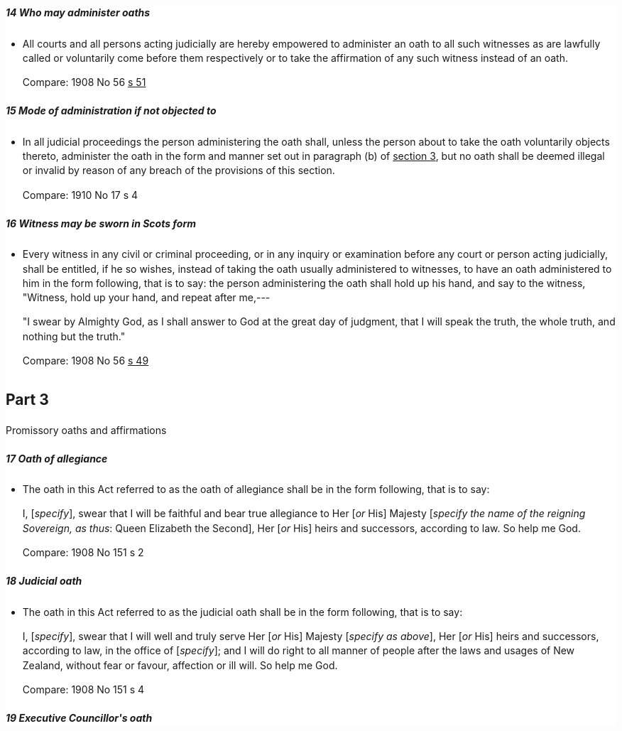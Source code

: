 ##### 14 Who may administer oaths
    
*   All courts and all persons acting judicially are hereby empowered to administer an oath to all such witnesses as are lawfully called or voluntarily come before them respectively or to take the affirmation of any such witness instead of an oath.
    
    Compare: 1908 No 56 [s 51][77]

##### 15 Mode of administration if not objected to
    
*   In all judicial proceedings the person administering the oath shall, unless the person about to take the oath voluntarily objects thereto, administer the oath in the form and manner set out in paragraph (b) of [section 3][6], but no oath shall be deemed illegal or invalid by reason of any breach of the provisions of this section.
    
    Compare: 1910 No 17 s 4

##### 16 Witness may be sworn in Scots form
    
*   Every witness in any civil or criminal proceeding, or in any inquiry or examination before any court or person acting judicially, shall be entitled, if he so wishes, instead of taking the oath usually administered to witnesses, to have an oath administered to him in the form following, that is to say: the person administering the oath shall hold up his hand, and say to the witness, "Witness, hold up your hand, and repeat after me,---
    
    "I swear by Almighty God, as I shall answer to God at the great day of judgment, that I will speak the truth, the whole truth, and nothing but the truth."
    
    Compare: 1908 No 56 [s 49][78]

## Part 3  
Promissory oaths and affirmations

##### 17 Oath of allegiance
    
*   The oath in this Act referred to as the oath of allegiance shall be in the form following, that is to say:
    
    I, \[_specify_\], swear that I will be faithful and bear true allegiance to Her \[_or_ His\] Majesty \[_specify the name of the reigning Sovereign, as thus_: Queen Elizabeth the Second\], Her \[_or_ His\] heirs and successors, according to law. So help me God.
    
    Compare: 1908 No 151 s 2

##### 18 Judicial oath
    
*   The oath in this Act referred to as the judicial oath shall be in the form following, that is to say:
    
    I, \[_specify_\], swear that I will well and truly serve Her \[_or_ His\] Majesty \[_specify as above_\], Her \[_or_ His\] heirs and successors, according to law, in the office of \[_specify_\]; and I will do right to all manner of people after the laws and usages of New Zealand, without fear or favour, affection or ill will. So help me God.
    
    Compare: 1908 No 151 s 4

##### 19 Executive Councillor's oath
    

[0]: http://www.legislation.govt.nz/act/public/1957/0088/latest/link.aspx?id=DLM195466
[1]: http://www.legislation.govt.nz/act/public/1957/0088/latest/whole.html#DLM314555
[2]: http://www.legislation.govt.nz/act/public/1957/0088/latest/whole.html#DLM314558
[3]: http://www.legislation.govt.nz/act/public/1957/0088/latest/whole.html#DLM314559
[4]: http://www.legislation.govt.nz/act/public/1957/0088/latest/whole.html#DLM314571
[5]: http://www.legislation.govt.nz/act/public/1957/0088/latest/whole.html#DLM314572
[6]: http://www.legislation.govt.nz/act/public/1957/0088/latest/whole.html#DLM314573
[7]: http://www.legislation.govt.nz/act/public/1957/0088/latest/whole.html#DLM314574
[8]: http://www.legislation.govt.nz/act/public/1957/0088/latest/whole.html#DLM314575
[9]: http://www.legislation.govt.nz/act/public/1957/0088/latest/whole.html#DLM314577
[10]: http://www.legislation.govt.nz/act/public/1957/0088/latest/whole.html#DLM314578
[11]: http://www.legislation.govt.nz/act/public/1957/0088/latest/whole.html#DLM314581
[12]: http://www.legislation.govt.nz/act/public/1957/0088/latest/whole.html#DLM314582
[13]: http://www.legislation.govt.nz/act/public/1957/0088/latest/whole.html#DLM314583
[14]: http://www.legislation.govt.nz/act/public/1957/0088/latest/whole.html#DLM314584
[15]: http://www.legislation.govt.nz/act/public/1957/0088/latest/whole.html#DLM316101
[16]: http://www.legislation.govt.nz/act/public/1957/0088/latest/whole.html#DLM316102
[17]: http://www.legislation.govt.nz/act/public/1957/0088/latest/whole.html#DLM316109
[18]: http://www.legislation.govt.nz/act/public/1957/0088/latest/whole.html#DLM316111
[19]: http://www.legislation.govt.nz/act/public/1957/0088/latest/whole.html#DLM316123
[20]: http://www.legislation.govt.nz/act/public/1957/0088/latest/whole.html#DLM316124
[21]: http://www.legislation.govt.nz/act/public/1957/0088/latest/whole.html#DLM316128
[22]: http://www.legislation.govt.nz/act/public/1957/0088/latest/whole.html#DLM316129
[23]: http://www.legislation.govt.nz/act/public/1957/0088/latest/whole.html#DLM316130
[24]: http://www.legislation.govt.nz/act/public/1957/0088/latest/whole.html#DLM316131
[25]: http://www.legislation.govt.nz/act/public/1957/0088/latest/whole.html#DLM316132
[26]: http://www.legislation.govt.nz/act/public/1957/0088/latest/whole.html#DLM316133
[27]: http://www.legislation.govt.nz/act/public/1957/0088/latest/whole.html#DLM316134
[28]: http://www.legislation.govt.nz/act/public/1957/0088/latest/whole.html#DLM316136
[29]: http://www.legislation.govt.nz/act/public/1957/0088/latest/whole.html#DLM316137
[30]: http://www.legislation.govt.nz/act/public/1957/0088/latest/whole.html#DLM316138
[31]: http://www.legislation.govt.nz/act/public/1957/0088/latest/whole.html#DLM316139
[32]: http://www.legislation.govt.nz/act/public/1957/0088/latest/whole.html#DLM316149
[33]: http://www.legislation.govt.nz/act/public/1957/0088/latest/whole.html#DLM316150
[34]: http://www.legislation.govt.nz/act/public/1957/0088/latest/whole.html#DLM316151
[35]: http://www.legislation.govt.nz/act/public/1957/0088/latest/whole.html#DLM316153
[36]: http://www.legislation.govt.nz/act/public/1957/0088/latest/whole.html#DLM316154
[37]: http://www.legislation.govt.nz/act/public/1957/0088/latest/whole.html#DLM316155
[38]: http://www.legislation.govt.nz/act/public/1957/0088/latest/whole.html#DLM316156
[39]: http://www.legislation.govt.nz/act/public/1957/0088/latest/whole.html#DLM316157
[40]: http://www.legislation.govt.nz/act/public/1957/0088/latest/whole.html#DLM316158
[41]: http://www.legislation.govt.nz/act/public/1957/0088/latest/whole.html#DLM316159
[42]: http://www.legislation.govt.nz/act/public/1957/0088/latest/whole.html#DLM316161
[43]: http://www.legislation.govt.nz/act/public/1957/0088/latest/whole.html#DLM316162
[44]: http://www.legislation.govt.nz/act/public/1957/0088/latest/whole.html#DLM316164
[45]: http://www.legislation.govt.nz/act/public/1957/0088/latest/whole.html#DLM316165
[46]: http://www.legislation.govt.nz/act/public/1957/0088/latest/whole.html#DLM316168
[47]: http://www.legislation.govt.nz/act/public/1957/0088/latest/whole.html#DLM316178
[48]: http://www.legislation.govt.nz/act/public/1957/0088/latest/whole.html#DLM316180
[49]: http://www.legislation.govt.nz/act/public/1957/0088/latest/whole.html#DLM316188
[50]: http://www.legislation.govt.nz/act/public/1957/0088/latest/whole.html#DLM316190
[51]: http://www.legislation.govt.nz/act/public/1957/0088/latest/link.aspx?id=DLM94263
[52]: http://www.legislation.govt.nz/act/public/1957/0088/latest/link.aspx?id=DLM142521
[53]: http://www.legislation.govt.nz/act/public/1957/0088/latest/link.aspx?id=DLM143521
[54]: http://www.legislation.govt.nz/act/public/1957/0088/latest/link.aspx?id=DLM169212
[55]: http://www.legislation.govt.nz/act/public/1957/0088/latest/link.aspx?id=DLM143525
[56]: http://www.legislation.govt.nz/act/public/1957/0088/latest/link.aspx?id=DLM3360714
[57]: http://www.legislation.govt.nz/act/public/1957/0088/latest/link.aspx?id=DLM428142
[58]: http://www.legislation.govt.nz/act/public/1957/0088/latest/link.aspx?id=DLM175774
[59]: http://www.legislation.govt.nz/act/public/1957/0088/latest/link.aspx?id=DLM113322
[60]: http://www.legislation.govt.nz/act/public/1957/0088/latest/link.aspx?id=DLM122998
[61]: http://www.legislation.govt.nz/act/public/1957/0088/latest/link.aspx?id=DLM170872
[62]: http://www.legislation.govt.nz/act/public/1957/0088/latest/link.aspx?id=DLM113328
[63]: http://www.legislation.govt.nz/act/public/1957/0088/latest/link.aspx?id=DLM214522
[64]: http://www.legislation.govt.nz/act/public/1957/0088/latest/link.aspx?id=DLM169214
[65]: http://www.legislation.govt.nz/act/public/1957/0088/latest/link.aspx?id=DLM1313622
[66]: http://www.legislation.govt.nz/act/public/1957/0088/latest/link.aspx?id=DLM174088
[67]: http://www.legislation.govt.nz/act/public/1957/0088/latest/link.aspx?id=DLM228287
[68]: http://www.legislation.govt.nz/act/public/1957/0088/latest/link.aspx?id=DLM35049
[69]: http://www.legislation.govt.nz/act/public/1957/0088/latest/link.aspx?id=DLM443683
[70]: http://www.legislation.govt.nz/act/public/1957/0088/latest/link.aspx?id=DLM238309
[71]: http://www.legislation.govt.nz/act/public/1957/0088/latest/link.aspx?id=DLM238323
[72]: http://www.legislation.govt.nz/act/public/1957/0088/latest/link.aspx?id=DLM444037
[73]: http://www.legislation.govt.nz/act/public/1957/0088/latest/link.aspx?id=DLM393905
[74]: http://www.legislation.govt.nz/act/public/1957/0088/latest/link.aspx?id=DLM143527
[75]: http://www.legislation.govt.nz/act/public/1957/0088/latest/link.aspx?id=DLM394552
[76]: http://www.legislation.govt.nz/act/public/1957/0088/latest/link.aspx?id=DLM169215
[77]: http://www.legislation.govt.nz/act/public/1957/0088/latest/link.aspx?id=DLM143523
[78]: http://www.legislation.govt.nz/act/public/1957/0088/latest/link.aspx?id=DLM143519
[79]: http://www.legislation.govt.nz/act/public/1957/0088/latest/link.aspx?id=DLM242948
[80]: http://www.legislation.govt.nz/act/public/1957/0088/latest/link.aspx?id=DLM249255
[81]: http://www.legislation.govt.nz/act/public/1957/0088/latest/link.aspx?id=DLM1002056
[82]: http://www.legislation.govt.nz/act/public/1957/0088/latest/link.aspx?id=DLM61487
[83]: http://www.legislation.govt.nz/act/public/1957/0088/latest/link.aspx?id=DLM63926
[84]: http://www.legislation.govt.nz/act/public/1957/0088/latest/link.aspx?id=DLM35085
[85]: http://www.legislation.govt.nz/act/public/1957/0088/latest/link.aspx?id=DLM88957
[86]: http://www.legislation.govt.nz/act/public/1957/0088/latest/link.aspx?id=DLM169216
[87]: http://www.legislation.govt.nz/act/public/1957/0088/latest/link.aspx?id=DLM133281
[88]: http://www.legislation.govt.nz/act/public/1957/0088/latest/link.aspx?id=DLM1001866
[89]: http://www.legislation.govt.nz/act/public/1957/0088/latest/link.aspx?id=DLM294331
[90]: http://www.legislation.govt.nz/act/public/1957/0088/latest/link.aspx?id=DLM24757
[91]: http://www.legislation.govt.nz/act/public/1957/0088/latest/link.aspx?id=DLM428143
[92]: http://www.legislation.govt.nz/act/public/1957/0088/latest/link.aspx?id=DLM134169
[93]: http://www.legislation.govt.nz/act/public/1957/0088/latest/link.aspx?id=DLM94203
[94]: http://www.legislation.govt.nz/act/public/1957/0088/latest/link.aspx?id=DLM204972
[95]: http://www.legislation.govt.nz/act/public/1957/0088/latest/link.aspx?id=DLM364938
[96]: http://www.legislation.govt.nz/act/public/1957/0088/latest/link.aspx?id=DLM1102100
[97]: http://www.legislation.govt.nz/act/public/1957/0088/latest/link.aspx?id=DLM1102383
[98]: http://www.legislation.govt.nz/act/public/1957/0088/latest/link.aspx?id=DLM367851
[99]: http://www.legislation.govt.nz/act/public/1957/0088/latest/link.aspx?id=DLM206946
[100]: http://www.legislation.govt.nz/act/public/1957/0088/latest/link.aspx?id=DLM94261
[101]: http://www.legislation.govt.nz/act/public/1957/0088/latest/link.aspx?id=DLM237874
[102]: http://www.legislation.govt.nz/act/public/1957/0088/latest/link.aspx?id=DLM144692
[103]: http://www.pco.parliament.govt.nz/reprints/
[104]: http://www.legislation.govt.nz/act/public/1957/0088/latest/link.aspx?id=DLM195439
[105]: http://www.pco.parliament.govt.nz/editorial-conventions/
[106]: http://www.legislation.govt.nz/act/public/1957/0088/latest/link.aspx?id=DLM195468
[107]: http://www.legislation.govt.nz/act/public/1957/0088/latest/link.aspx?id=DLM195470
[108]: http://www.legislation.govt.nz/act/public/1957/0088/latest/link.aspx?id=DLM169206
[109]: http://www.legislation.govt.nz/act/public/1957/0088/latest/link.aspx?id=DLM24751
[110]: http://www.legislation.govt.nz/act/public/1957/0088/latest/link.aspx?id=DLM428136